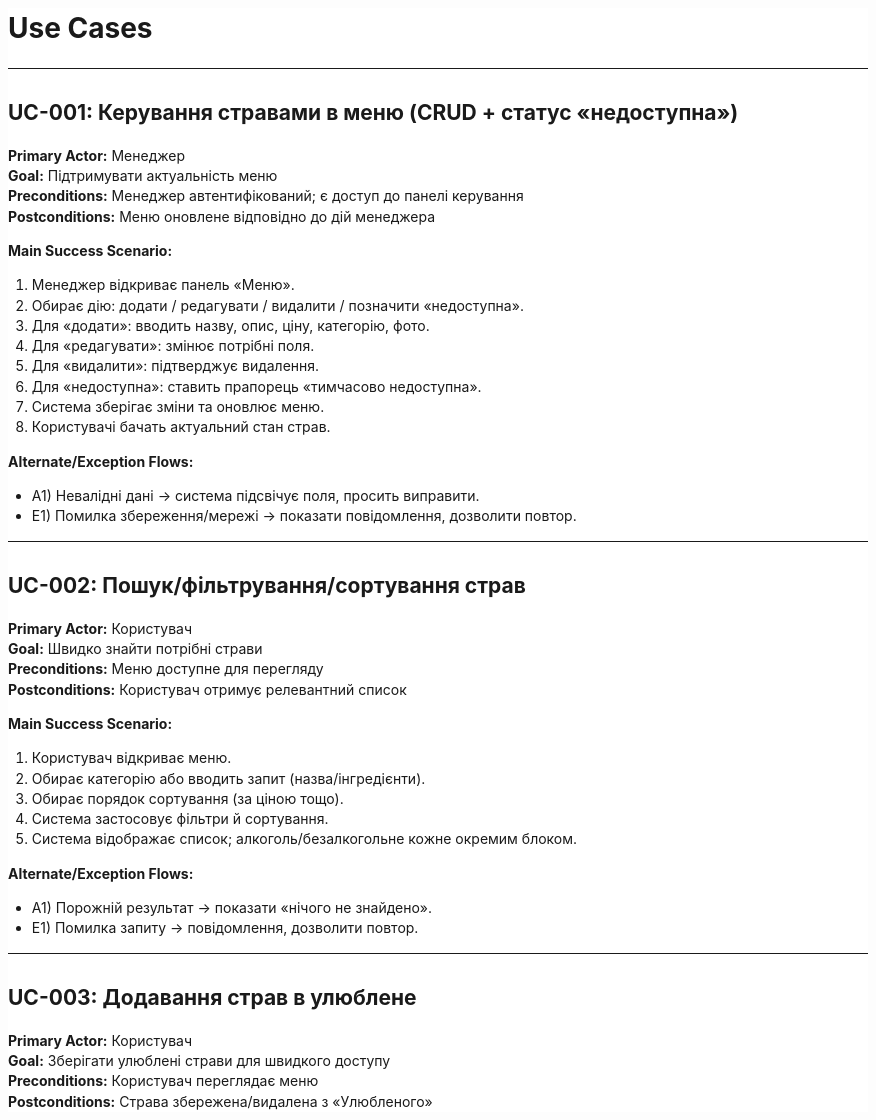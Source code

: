 # Use Cases
---

## UC-001: Керування стравами в меню (CRUD + статус «недоступна»)
**Primary Actor:** Менеджер  
**Goal:** Підтримувати актуальність меню  
**Preconditions:** Менеджер автентифікований; є доступ до панелі керування  
**Postconditions:** Меню оновлене відповідно до дій менеджера  

**Main Success Scenario:**
1. Менеджер відкриває панель «Меню».  
2. Обирає дію: додати / редагувати / видалити / позначити «недоступна».  
3. Для «додати»: вводить назву, опис, ціну, категорію, фото.  
4. Для «редагувати»: змінює потрібні поля.  
5. Для «видалити»: підтверджує видалення.  
6. Для «недоступна»: ставить прапорець «тимчасово недоступна».  
7. Система зберігає зміни та оновлює меню.  
8. Користувачі бачать актуальний стан страв.  

**Alternate/Exception Flows:**  
- A1) Невалідні дані → система підсвічує поля, просить виправити.  
- E1) Помилка збереження/мережі → показати повідомлення, дозволити повтор.  

---

## UC-002: Пошук/фільтрування/сортування страв
**Primary Actor:** Користувач  
**Goal:** Швидко знайти потрібні страви  
**Preconditions:** Меню доступне для перегляду  
**Postconditions:** Користувач отримує релевантний список  

**Main Success Scenario:**
1. Користувач відкриває меню.  
2. Обирає категорію або вводить запит (назва/інгредієнти).  
3. Обирає порядок сортування (за ціною тощо).  
4. Система застосовує фільтри й сортування.  
5. Система відображає список; алкоголь/безалкогольне кожне окремим блоком.  

**Alternate/Exception Flows:**  
- A1) Порожній результат → показати «нічого не знайдено».  
- E1) Помилка запиту → повідомлення, дозволити повтор.  

---

## UC-003: Додавання страв в улюблене
**Primary Actor:** Користувач  
**Goal:** Зберігати улюблені страви для швидкого доступу  
**Preconditions:** Користувач переглядає меню  
**Postconditions:** Страва збережена/видалена з «Улюбленого»  
